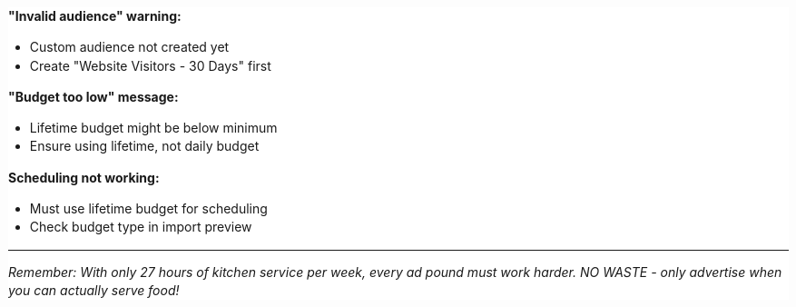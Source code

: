 **"Invalid audience" warning:**
- Custom audience not created yet
- Create "Website Visitors - 30 Days" first

**"Budget too low" message:**
- Lifetime budget might be below minimum
- Ensure using lifetime, not daily budget

**Scheduling not working:**
- Must use lifetime budget for scheduling
- Check budget type in import preview

---

*Remember: With only 27 hours of kitchen service per week, every ad pound must work harder. NO WASTE - only advertise when you can actually serve food!*